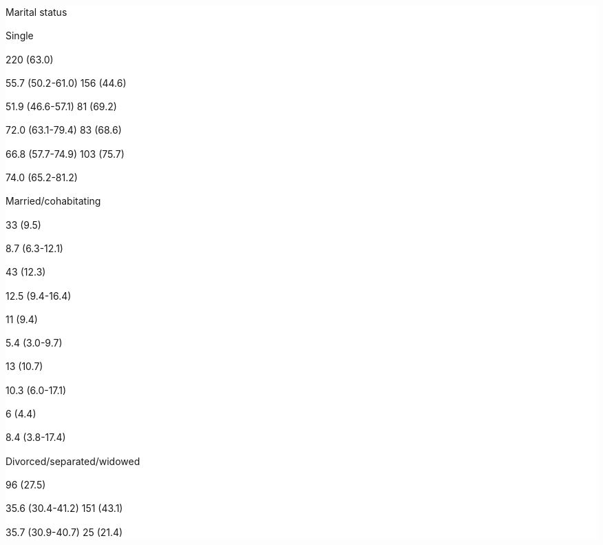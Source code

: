 Marital status 

Single 

220 (63.0) 

55.7 
(50.2-61.0) 
156 (44.6) 

51.9 
(46.6-57.1) 
81 (69.2) 

72.0 
(63.1-79.4) 
83 (68.6) 

66.8 
(57.7-74.9) 
103 (75.7) 

74.0 
(65.2-81.2) 

Married/cohabitating 

33 (9.5) 

8.7 
(6.3-12.1) 

43 (12.3) 

12.5 
(9.4-16.4) 

11 (9.4) 

5.4 
(3.0-9.7) 

13 (10.7) 

10.3 
(6.0-17.1) 

6 (4.4) 

8.4 
(3.8-17.4) 

Divorced/separated/widowed 

96 (27.5) 

35.6 
(30.4-41.2) 
151 (43.1) 

35.7 
(30.9-40.7) 
25 (21.4) 
